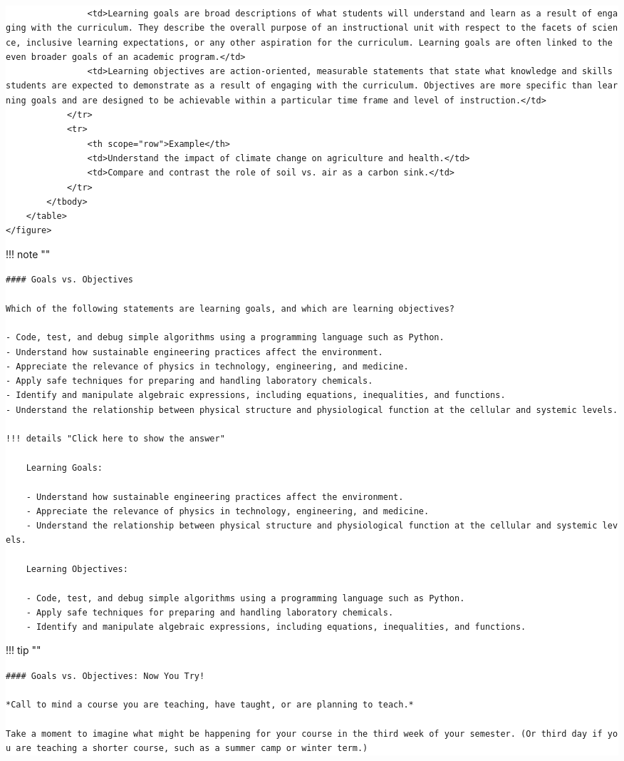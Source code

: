 ```@raw html
                <td>Learning goals are broad descriptions of what students will understand and learn as a result of engaging with the curriculum. They describe the overall purpose of an instructional unit with respect to the facets of science, inclusive learning expectations, or any other aspiration for the curriculum. Learning goals are often linked to the even broader goals of an academic program.</td>
                <td>Learning objectives are action-oriented, measurable statements that state what knowledge and skills students are expected to demonstrate as a result of engaging with the curriculum. Objectives are more specific than learning goals and are designed to be achievable within a particular time frame and level of instruction.</td>
            </tr>
            <tr>
                <th scope="row">Example</th>
                <td>Understand the impact of climate change on agriculture and health.</td>
                <td>Compare and contrast the role of soil vs. air as a carbon sink.</td>
            </tr>
        </tbody>
    </table>
</figure>
```

!!! note ""

    #### Goals vs. Objectives

    Which of the following statements are learning goals, and which are learning objectives?

    - Code, test, and debug simple algorithms using a programming language such as Python.
    - Understand how sustainable engineering practices affect the environment.
    - Appreciate the relevance of physics in technology, engineering, and medicine.
    - Apply safe techniques for preparing and handling laboratory chemicals.
    - Identify and manipulate algebraic expressions, including equations, inequalities, and functions.
    - Understand the relationship between physical structure and physiological function at the cellular and systemic levels.

    !!! details "Click here to show the answer"

        Learning Goals:

        - Understand how sustainable engineering practices affect the environment.
        - Appreciate the relevance of physics in technology, engineering, and medicine.
        - Understand the relationship between physical structure and physiological function at the cellular and systemic levels.

        Learning Objectives:

        - Code, test, and debug simple algorithms using a programming language such as Python.
        - Apply safe techniques for preparing and handling laboratory chemicals.
        - Identify and manipulate algebraic expressions, including equations, inequalities, and functions.

!!! tip ""

    #### Goals vs. Objectives: Now You Try!

    *Call to mind a course you are teaching, have taught, or are planning to teach.*

    Take a moment to imagine what might be happening for your course in the third week of your semester. (Or third day if you are teaching a shorter course, such as a summer camp or winter term.)
